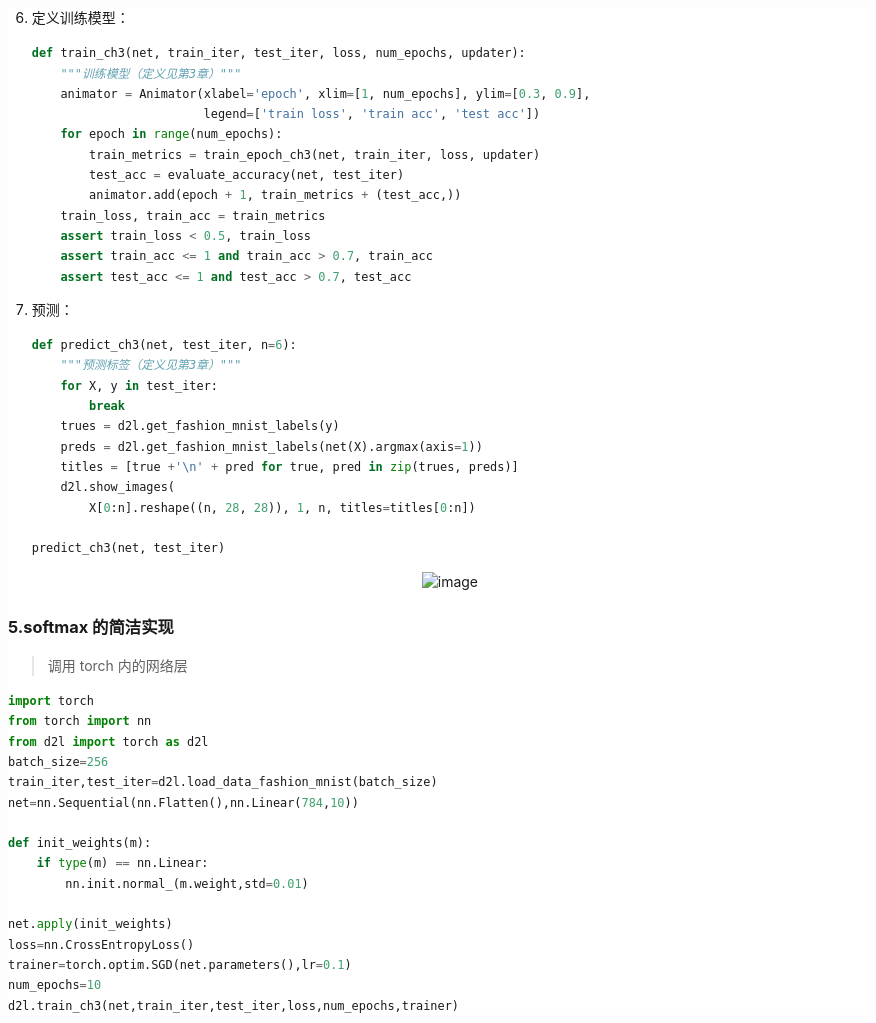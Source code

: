 6. 定义训练模型：

   ```python
   def train_ch3(net, train_iter, test_iter, loss, num_epochs, updater):
       """训练模型（定义见第3章）"""
       animator = Animator(xlabel='epoch', xlim=[1, num_epochs], ylim=[0.3, 0.9],
                           legend=['train loss', 'train acc', 'test acc'])
       for epoch in range(num_epochs):
           train_metrics = train_epoch_ch3(net, train_iter, loss, updater)
           test_acc = evaluate_accuracy(net, test_iter)
           animator.add(epoch + 1, train_metrics + (test_acc,))
       train_loss, train_acc = train_metrics
       assert train_loss < 0.5, train_loss
       assert train_acc <= 1 and train_acc > 0.7, train_acc
       assert test_acc <= 1 and test_acc > 0.7, test_acc
   ```

7. 预测：

   ```python
   def predict_ch3(net, test_iter, n=6):
       """预测标签（定义见第3章）"""
       for X, y in test_iter:
           break
       trues = d2l.get_fashion_mnist_labels(y)
       preds = d2l.get_fashion_mnist_labels(net(X).argmax(axis=1))
       titles = [true +'\n' + pred for true, pred in zip(trues, preds)]
       d2l.show_images(
           X[0:n].reshape((n, 28, 28)), 1, n, titles=titles[0:n])

   predict_ch3(net, test_iter)
   ```

   <div align="center">
       <img src="https://assets.ng-tech.icu/book/DeepLearning-MuLi-Notes/imgs/09/09-09.png" alt="image" align="center"width="500"/>
   </div>

### 5.softmax 的简洁实现

> 调用 torch 内的网络层

```python
import torch
from torch import nn
from d2l import torch as d2l
batch_size=256
train_iter,test_iter=d2l.load_data_fashion_mnist(batch_size)
net=nn.Sequential(nn.Flatten(),nn.Linear(784,10))

def init_weights(m):
    if type(m) == nn.Linear:
        nn.init.normal_(m.weight,std=0.01)

net.apply(init_weights)
loss=nn.CrossEntropyLoss()
trainer=torch.optim.SGD(net.parameters(),lr=0.1)
num_epochs=10
d2l.train_ch3(net,train_iter,test_iter,loss,num_epochs,trainer)
```
